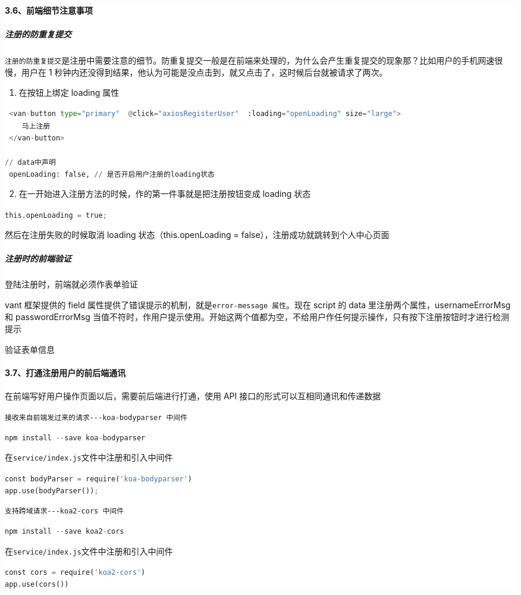 #### 3.6、前端细节注意事项

##### 注册的防重复提交

`注册的防重复提交`是注册中需要注意的细节。防重复提交一般是在前端来处理的，为什么会产生重复提交的现象那？比如用户的手机网速很慢，用户在 1 秒钟内还没得到结果，他认为可能是没点击到，就又点击了，这时候后台就被请求了两次。

1. 在按钮上绑定 loading 属性

```python
 <van-button type="primary"  @click="axiosRegisterUser"  :loading="openLoading" size="large">   
    马上注册 
 </van-button>

// data中声明
 openLoading: false, // 是否开启用户注册的loading状态
```

2. 在一开始进入注册方法的时候，作的第一件事就是把注册按钮变成 loading 状态

```python
this.openLoading = true;
```

然后在注册失败的时候取消 loading 状态（this.openLoading = false），注册成功就跳转到个人中心页面

##### 注册时的前端验证

登陆注册时，前端就必须作表单验证

vant 框架提供的 field 属性提供了错误提示的机制，就是`error-message 属性`。现在 script 的 data 里注册两个属性，usernameErrorMsg 和 passwordErrorMsg 当值不符时，作用户提示使用。开始这两个值都为空，不给用户作任何提示操作，只有按下注册按钮时才进行检测提示

验证表单信息


#### 3.7、打通注册用户的前后端通讯

在前端写好用户操作页面以后，需要前后端进行打通，使用 API 接口的形式可以互相同通讯和传递数据

`接收来自前端发过来的请求---koa-bodyparser 中间件`

```python
npm install --save koa-bodyparser
```

在`service/index.js`文件中注册和引入中间件

```python
const bodyParser = require('koa-bodyparser')
app.use(bodyParser());
```

`支持跨域请求---koa2-cors 中间件`

```python
npm install --save koa2-cors
```

在`service/index.js`文件中注册和引入中间件

```python
const cors = require('koa2-cors')
app.use(cors())
```
